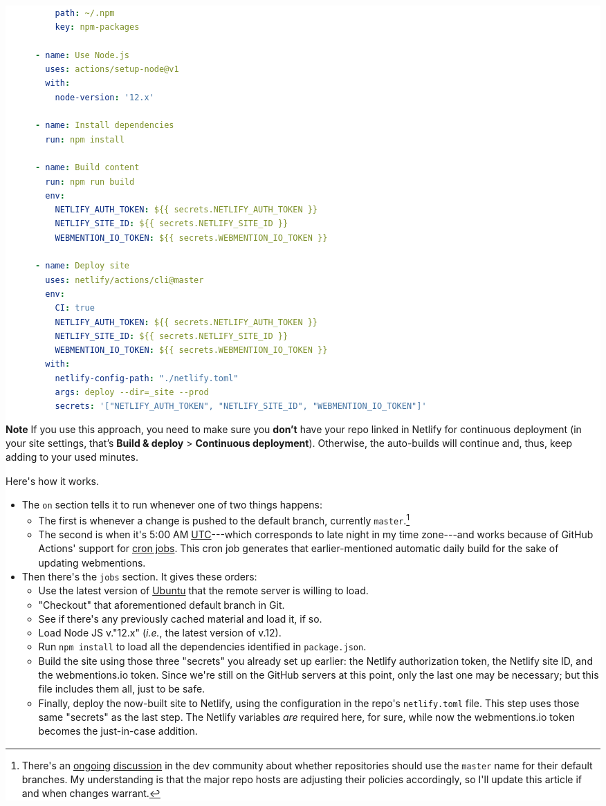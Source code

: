 ```yaml
          path: ~/.npm
          key: npm-packages

      - name: Use Node.js
        uses: actions/setup-node@v1
        with: 
          node-version: '12.x'

      - name: Install dependencies
        run: npm install

      - name: Build content
        run: npm run build
        env:
          NETLIFY_AUTH_TOKEN: ${{ secrets.NETLIFY_AUTH_TOKEN }}
          NETLIFY_SITE_ID: ${{ secrets.NETLIFY_SITE_ID }}
          WEBMENTION_IO_TOKEN: ${{ secrets.WEBMENTION_IO_TOKEN }}

      - name: Deploy site
        uses: netlify/actions/cli@master
        env:
          CI: true
          NETLIFY_AUTH_TOKEN: ${{ secrets.NETLIFY_AUTH_TOKEN }}
          NETLIFY_SITE_ID: ${{ secrets.NETLIFY_SITE_ID }}
          WEBMENTION_IO_TOKEN: ${{ secrets.WEBMENTION_IO_TOKEN }}
        with:
          netlify-config-path: "./netlify.toml"
          args: deploy --dir=_site --prod
          secrets: '["NETLIFY_AUTH_TOKEN", "NETLIFY_SITE_ID", "WEBMENTION_IO_TOKEN"]'
```

<div class="yellowBox"><p><strong>Note</strong> If you use this approach, you need to make sure you <strong>don&rsquo;t</strong> have your repo linked in Netlify for continuous deployment (in your site settings, that&rsquo;s <strong>Build &amp; deploy</strong> &gt; <strong>Continuous deployment</strong>). Otherwise, the auto-builds will continue and, thus, keep adding to your used minutes.</p></div>

Here's how it works.

- The `on` section tells it to run whenever one of two things happens:
	- The first is whenever a change is pushed to the default branch, currently `master`.[^masterName]
	- The second is when it's 5:00 AM [UTC](https://www.timeanddate.com/worldclock/timezone/utc)---which corresponds to late night in my time zone---and works because of GitHub Actions' support for [cron jobs](https://www.ostechnix.com/a-beginners-guide-to-cron-jobs/). This cron job generates that earlier-mentioned automatic daily build for the sake of updating webmentions.
- Then there's the `jobs` section. It gives these orders:
	- Use the latest version of [Ubuntu](https://ubuntu.com) that the remote server is willing to load.
	- "Checkout" that aforementioned default branch in Git.
	- See if there's any previously cached material and load it, if so.
	- Load Node JS v."12.x" (*i.e.*, the latest version of v.12).
	- Run `npm install` to load all the dependencies identified in `package.json`.
	- Build the site using those three "secrets" you already set up earlier: the Netlify authorization token, the Netlify site ID, and the webmentions.io token. Since we're still on the GitHub servers at this point, only the last one may be necessary; but this file includes them all, just to be safe.
	- Finally, deploy the now-built site to Netlify, using the configuration in the repo's `netlify.toml` file. This step uses those same "secrets" as the last step. The Netlify variables *are* required here, for sure, while now the webmentions.io token becomes the just-in-case addition.


[^ego]: Pardon my ego, folks, but I *like* to share with you when my work gets responses on social media.
[^otherFish]: Be aware that quite a few of those competitors come up short compared to Netlify on items *other than* the generosity of the free tier, despite the initial impressions their marketing efforts might give. I may write about that in the near future.
[^masterName]: There's an [ongoing](https://tools.ietf.org/id/draft-knodel-terminology-00.html) [discussion](https://www.zdnet.com/article/github-to-replace-master-with-alternative-term-to-avoid-slavery-references/) in the dev community about whether repositories should use the `master` name for their default branches. My understanding is that the major repo hosts are adjusting their policies accordingly, so I'll update this article if and when changes warrant.